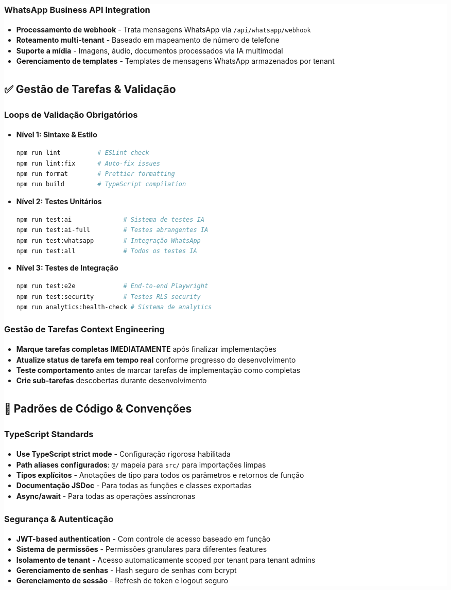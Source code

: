 ### WhatsApp Business API Integration
- **Processamento de webhook** - Trata mensagens WhatsApp via `/api/whatsapp/webhook`
- **Roteamento multi-tenant** - Baseado em mapeamento de número de telefone
- **Suporte a mídia** - Imagens, áudio, documentos processados via IA multimodal
- **Gerenciamento de templates** - Templates de mensagens WhatsApp armazenados por tenant

## ✅ Gestão de Tarefas & Validação

### Loops de Validação Obrigatórios
- **Nível 1: Sintaxe & Estilo**
  ```bash
  npm run lint          # ESLint check
  npm run lint:fix      # Auto-fix issues
  npm run format        # Prettier formatting
  npm run build         # TypeScript compilation
  ```

- **Nível 2: Testes Unitários**
  ```bash
  npm run test:ai              # Sistema de testes IA
  npm run test:ai-full         # Testes abrangentes IA
  npm run test:whatsapp        # Integração WhatsApp
  npm run test:all             # Todos os testes IA
  ```

- **Nível 3: Testes de Integração**
  ```bash
  npm run test:e2e             # End-to-end Playwright
  npm run test:security        # Testes RLS security
  npm run analytics:health-check # Sistema de analytics
  ```

### Gestão de Tarefas Context Engineering
- **Marque tarefas completas IMEDIATAMENTE** após finalizar implementações
- **Atualize status de tarefa em tempo real** conforme progresso do desenvolvimento
- **Teste comportamento** antes de marcar tarefas de implementação como completas
- **Crie sub-tarefas** descobertas durante desenvolvimento

## 🔎 Padrões de Código & Convenções

### TypeScript Standards
- **Use TypeScript strict mode** - Configuração rigorosa habilitada
- **Path aliases configurados**: `@/` mapeia para `src/` para importações limpas
- **Tipos explícitos** - Anotações de tipo para todos os parâmetros e retornos de função
- **Documentação JSDoc** - Para todas as funções e classes exportadas
- **Async/await** - Para todas as operações assíncronas

### Segurança & Autenticação
- **JWT-based authentication** - Com controle de acesso baseado em função
- **Sistema de permissões** - Permissões granulares para diferentes features
- **Isolamento de tenant** - Acesso automaticamente scoped por tenant para tenant admins
- **Gerenciamento de senhas** - Hash seguro de senhas com bcrypt
- **Gerenciamento de sessão** - Refresh de token e logout seguro
